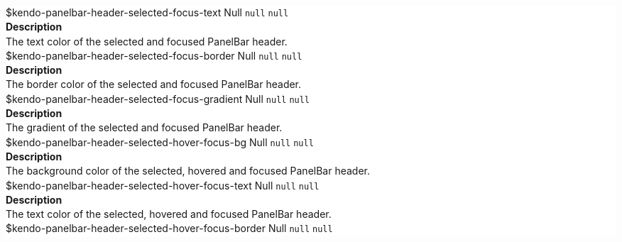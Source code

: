 <tr>
    <td>$kendo-panelbar-header-selected-focus-text</td>
    <td>Null</td>
    <td><code>null</code></td>
    <td><code>null</code></td>
</tr>
<tr>
    <td colspan="4" class="theme-variables-description-container"><div><b>Description</b><div class="theme-variables-description">The text color of the selected and focused PanelBar header.</div></div>
    </td>
</tr>
<tr>
    <td>$kendo-panelbar-header-selected-focus-border</td>
    <td>Null</td>
    <td><code>null</code></td>
    <td><code>null</code></td>
</tr>
<tr>
    <td colspan="4" class="theme-variables-description-container"><div><b>Description</b><div class="theme-variables-description">The border color of the selected and focused PanelBar header.</div></div>
    </td>
</tr>
<tr>
    <td>$kendo-panelbar-header-selected-focus-gradient</td>
    <td>Null</td>
    <td><code>null</code></td>
    <td><code>null</code></td>
</tr>
<tr>
    <td colspan="4" class="theme-variables-description-container"><div><b>Description</b><div class="theme-variables-description">The gradient of the selected and focused PanelBar header.</div></div>
    </td>
</tr>
<tr>
    <td>$kendo-panelbar-header-selected-hover-focus-bg</td>
    <td>Null</td>
    <td><code>null</code></td>
    <td><code>null</code></td>
</tr>
<tr>
    <td colspan="4" class="theme-variables-description-container"><div><b>Description</b><div class="theme-variables-description">The background color of the selected, hovered and focused PanelBar header.</div></div>
    </td>
</tr>
<tr>
    <td>$kendo-panelbar-header-selected-hover-focus-text</td>
    <td>Null</td>
    <td><code>null</code></td>
    <td><code>null</code></td>
</tr>
<tr>
    <td colspan="4" class="theme-variables-description-container"><div><b>Description</b><div class="theme-variables-description">The text color of the selected, hovered and focused PanelBar header.</div></div>
    </td>
</tr>
<tr>
    <td>$kendo-panelbar-header-selected-hover-focus-border</td>
    <td>Null</td>
    <td><code>null</code></td>
    <td><code>null</code></td>
</tr>
<tr>